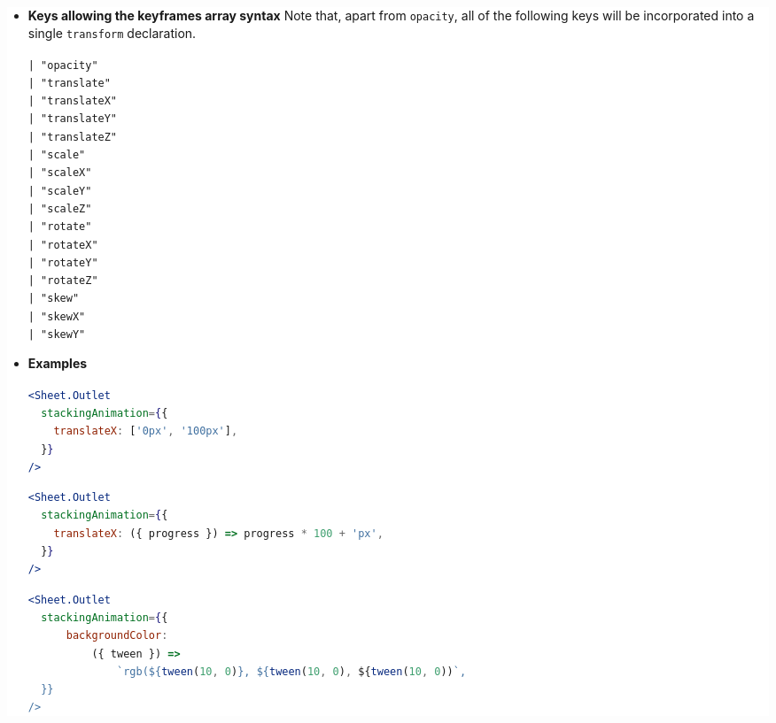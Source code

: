   - **Keys allowing the keyframes array syntax**
    Note that, apart from `opacity`, all of the following keys will be incorporated into a single `transform` declaration.
    ```tsx
    | "opacity"
    | "translate"
    | "translateX"
    | "translateY"
    | "translateZ"
    | "scale"
    | "scaleX"
    | "scaleY"
    | "scaleZ"
    | "rotate"
    | "rotateX"
    | "rotateY"
    | "rotateZ"
    | "skew"
    | "skewX"
    | "skewY"
    ```

- **Examples**
  ```jsx
  <Sheet.Outlet
    stackingAnimation={{
      translateX: ['0px', '100px'],
    }}
  />
  ```
  ```jsx
  <Sheet.Outlet
    stackingAnimation={{
      translateX: ({ progress }) => progress * 100 + 'px',
    }}
  />
  ```
  ```jsx
  <Sheet.Outlet
  	stackingAnimation={{
  		backgroundColor:
  			({ tween }) =>
  				`rgb(${tween(10, 0)}, ${tween(10, 0), ${tween(10, 0))`,
  	}}
  />
  ```
